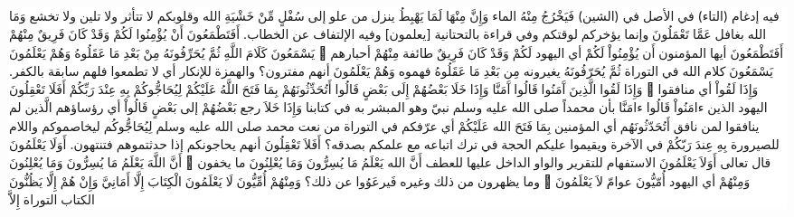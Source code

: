 فيه إدغام (التاء) في الأصل في (الشين)
فَيَخْرُجُ مِنْهُ الماء وَإِنَّ مِنْهَا لَمَا يَهْبِطُ
ينزل من علو إلى سُفْلٍ
مِّنْ خَشْيَةِ الله
وقلوبكم لا تتأثر ولا تلين ولا تخشع
وَمَا الله بغافل عَمَّا تَعْمَلُونَ
وإنما يؤخركم لوقتكم وفي قراءة بالتحتانية [يعلمون] وفيه الإلتفاف عن الخطاب.
أَفَتَطْمَعُونَ أَنْ يُؤْمِنُوا لَكُمْ وَقَدْ كَانَ فَرِيقٌ مِنْهُمْ يَسْمَعُونَ كَلَامَ اللَّهِ ثُمَّ يُحَرِّفُونَهُ مِنْ بَعْدِ مَا عَقَلُوهُ وَهُمْ يَعْلَمُونَ

أَفَتَطْمَعُونَ
أيها المؤمنون
أَن يُؤْمِنُواْ لَكُمْ
أي اليهود
لَكُمْ وَقَدْ كَانَ فَرِيقٌ
طائفة
مِنْهُمْ
أحبارهم
يَسْمَعُونَ كلام الله
في التوراة
ثُمَّ يُحَرّفُونَهُ
يغيرونه
مِن بَعْدِ مَا عَقَلُوهُ
فهموه
وَهُمْ يَعْلَمُونَ
أنهم مفترون؟ والهمزة للإنكار أي لا تطمعوا فلهم سابقة بالكفر.
وَإِذَا لَقُوا الَّذِينَ آَمَنُوا قَالُوا آَمَنَّا وَإِذَا خَلَا بَعْضُهُمْ إِلَى بَعْضٍ قَالُوا أَتُحَدِّثُونَهُمْ بِمَا فَتَحَ اللَّهُ عَلَيْكُمْ لِيُحَاجُّوكُمْ بِهِ عِنْدَ رَبِّكُمْ أَفَلَا تَعْقِلُونَ

وَإِذَا لَقُواْ
أي منافقوا اليهود
الذين ءامَنُواْ قَالُوا ءامَنَّا
بأن محمداً صلى الله عليه وسلم نبيّ وهو المبشر به في كتابنا
وَإِذَا خَلاَ
رجع
بَعْضُهُمْ إلى بَعْضٍ قَالُواْ
أي رؤساؤهم الَّذين لم ينافقوا لمن نافق
أَتُحَدّثُونَهُم
أي المؤمنين
بِمَا فَتَحَ الله عَلَيْكُمْ
أي عرّفكم في التوراة من نعت محمد صلى الله عليه وسلم
لِيُحَاجُّوكُم
ليخاصموكم واللام للصيرورة
بِهِ عِندَ رَبّكُمْ
في الآخرة ويقيموا عليكم الحجة في ترك اتباعه مع علمكم بصدقه؟
أَفَلاَ تَعْقِلُونَ
أنهم يحاجونكم إذا حدثتموهم فتنتهون.
أَوَلَا يَعْلَمُونَ أَنَّ اللَّهَ يَعْلَمُ مَا يُسِرُّونَ وَمَا يُعْلِنُونَ

قال تعالى
أَوَلاَ يَعْلَمُونَ
الاستفهام للتقرير والواو الداخل عليها للعطف
أَنَّ الله يَعْلَمُ مَا يُسِرُّونَ وَمَا يُعْلِنُونَ
ما يخفون وما يظهرون من ذلك وغيره فَيرعَوُوا عن ذلك؟
وَمِنْهُمْ أُمِّيُّونَ لَا يَعْلَمُونَ الْكِتَابَ إِلَّا أَمَانِيَّ وَإِنْ هُمْ إِلَّا يَظُنُّونَ

وَمِنْهُمْ
أي اليهود
أُمّيُّونَ
عوامّ
لاَ يَعْلَمُونَ الكتاب
التوراة
إِلاَّ